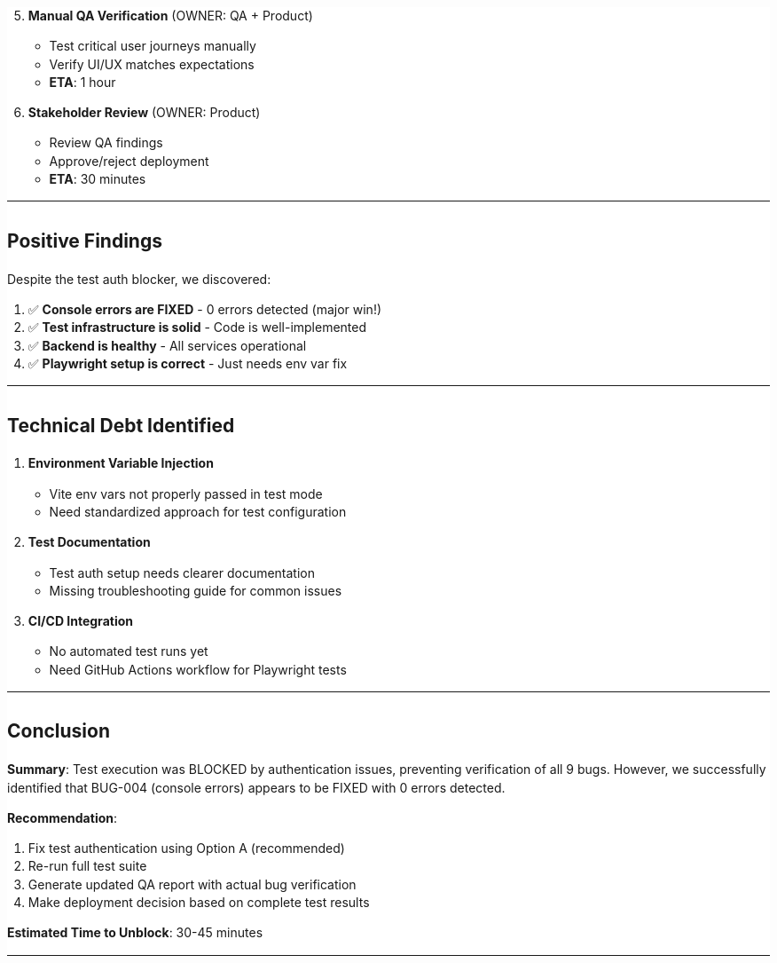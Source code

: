 5. **Manual QA Verification** (OWNER: QA + Product)
   - Test critical user journeys manually
   - Verify UI/UX matches expectations
   - **ETA**: 1 hour

6. **Stakeholder Review** (OWNER: Product)
   - Review QA findings
   - Approve/reject deployment
   - **ETA**: 30 minutes

---

## Positive Findings

Despite the test auth blocker, we discovered:

1. ✅ **Console errors are FIXED** - 0 errors detected (major win!)
2. ✅ **Test infrastructure is solid** - Code is well-implemented
3. ✅ **Backend is healthy** - All services operational
4. ✅ **Playwright setup is correct** - Just needs env var fix

---

## Technical Debt Identified

1. **Environment Variable Injection**
   - Vite env vars not properly passed in test mode
   - Need standardized approach for test configuration

2. **Test Documentation**
   - Test auth setup needs clearer documentation
   - Missing troubleshooting guide for common issues

3. **CI/CD Integration**
   - No automated test runs yet
   - Need GitHub Actions workflow for Playwright tests

---

## Conclusion

**Summary**: Test execution was BLOCKED by authentication issues, preventing verification of all 9 bugs. However, we successfully identified that BUG-004 (console errors) appears to be FIXED with 0 errors detected.

**Recommendation**:
1. Fix test authentication using Option A (recommended)
2. Re-run full test suite
3. Generate updated QA report with actual bug verification
4. Make deployment decision based on complete test results

**Estimated Time to Unblock**: 30-45 minutes

---
